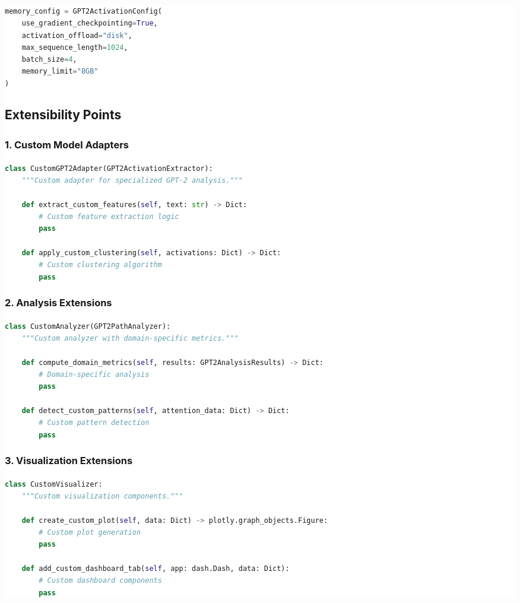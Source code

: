 ```python
memory_config = GPT2ActivationConfig(
    use_gradient_checkpointing=True,
    activation_offload="disk",
    max_sequence_length=1024,
    batch_size=4,
    memory_limit="8GB"
)
```

## Extensibility Points

### 1. Custom Model Adapters

```python
class CustomGPT2Adapter(GPT2ActivationExtractor):
    """Custom adapter for specialized GPT-2 analysis."""
    
    def extract_custom_features(self, text: str) -> Dict:
        # Custom feature extraction logic
        pass
        
    def apply_custom_clustering(self, activations: Dict) -> Dict:
        # Custom clustering algorithm
        pass
```

### 2. Analysis Extensions

```python
class CustomAnalyzer(GPT2PathAnalyzer):
    """Custom analyzer with domain-specific metrics."""
    
    def compute_domain_metrics(self, results: GPT2AnalysisResults) -> Dict:
        # Domain-specific analysis
        pass
        
    def detect_custom_patterns(self, attention_data: Dict) -> Dict:
        # Custom pattern detection
        pass
```

### 3. Visualization Extensions

```python
class CustomVisualizer:
    """Custom visualization components."""
    
    def create_custom_plot(self, data: Dict) -> plotly.graph_objects.Figure:
        # Custom plot generation
        pass
        
    def add_custom_dashboard_tab(self, app: dash.Dash, data: Dict):
        # Custom dashboard components
        pass
```
